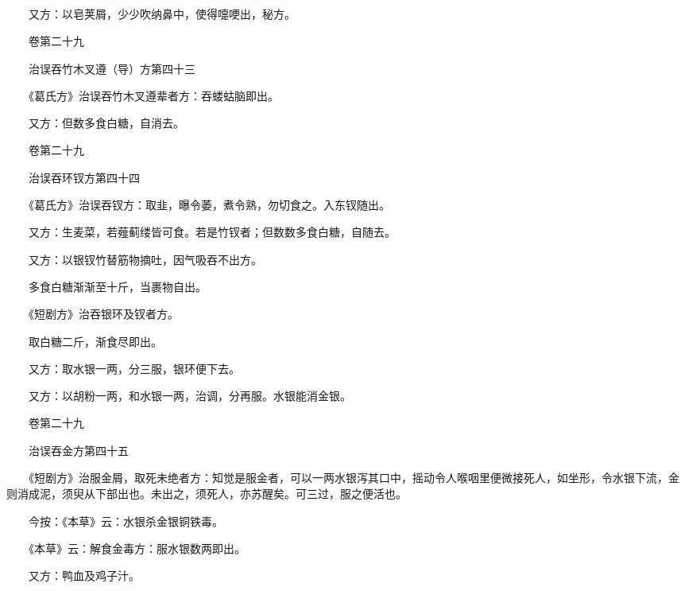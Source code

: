 　　又方：以皂荚屑，少少吹纳鼻中，使得嚏哽出，秘方。

　　卷第二十九

　　治误吞竹木叉遵（导）方第四十三

　　《葛氏方》治误吞竹木叉遵辈者方：吞蝼蛄脑即出。

　　又方：但数多食白糖，自消去。

　　卷第二十九

　　治误吞环钗方第四十四

　　《葛氏方》治误吞钗方：取韭，曝令萎，煮令熟，勿切食之。入东钗随出。

　　又方：生麦菜，若薤蓟缕皆可食。若是竹钗者；但数数多食白糖，自随去。

　　又方：以银钗竹替筋物摘吐，因气吸吞不出方。

　　多食白糖渐渐至十斤，当裹物自出。

　　《短剧方》治吞银环及钗者方。

　　取白糖二斤，渐食尽即出。

　　又方：取水银一两，分三服，银环便下去。

　　又方：以胡粉一两，和水银一两，治调，分再服。水银能消金银。

　　卷第二十九

　　治误吞金方第四十五

　　《短剧方》治服金屑，取死未绝者方：知觉是服金者，可以一两水银泻其口中，摇动令人喉咽里便微接死人，如坐形，令水银下流，金则消成泥，须臾从下部出也。未出之，须死人，亦苏醒矣。可三过，服之便活也。

　　今按：《本草》云：水银杀金银铜铁毒。

　　《本草》云：解食金毒方：服水银数两即出。

　　又方：鸭血及鸡子汁。

